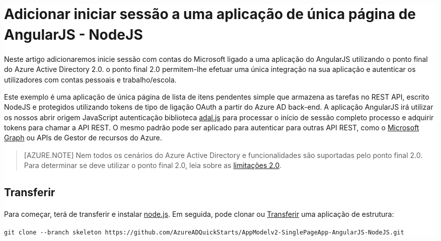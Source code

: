 <properties
    pageTitle="Azure AD 2.0 AngularJS introdução | Microsoft Azure"
    description="Como criar uma aplicação de Angular JS única página sinais em utilizadores com ambas as contas pessoais do Microsoft e contas escolar ou profissional."
    services="active-directory"
    documentationCenter=""
    authors="dstrockis"
    manager="mbaldwin"
    editor=""/>

<tags
    ms.service="active-directory"
    ms.workload="identity"
    ms.tgt_pltfrm="na"
    ms.devlang="javascript"
    ms.topic="article"
    ms.date="09/16/2016"
    ms.author="dastrock"/>


# <a name="add-sign-in-to-an-angularjs-single-page-app---nodejs"></a>Adicionar iniciar sessão a uma aplicação de única página de AngularJS - NodeJS

Neste artigo adicionaremos inicie sessão com contas do Microsoft ligado a uma aplicação do AngularJS utilizando o ponto final do Azure Active Directory 2.0. o ponto final 2.0 permitem-lhe efetuar uma única integração na sua aplicação e autenticar os utilizadores com contas pessoais e trabalho/escola.

Este exemplo é uma aplicação de única página de lista de itens pendentes simple que armazena as tarefas no REST API, escrito NodeJS e protegidos utilizando tokens de tipo de ligação OAuth a partir do Azure AD back-end.  A aplicação AngularJS irá utilizar os nossos abrir origem JavaScript autenticação biblioteca [adal.js](https://github.com/AzureAD/azure-activedirectory-library-for-js) para processar o início de sessão completo processo e adquirir tokens para chamar a API REST.  O mesmo padrão pode ser aplicado para autenticar para outras API REST, como o [Microsoft Graph](https://graph.microsoft.com) ou APIs de Gestor de recursos do Azure.

> [AZURE.NOTE]
    Nem todos os cenários do Azure Active Directory e funcionalidades são suportadas pelo ponto final 2.0.  Para determinar se deve utilizar o ponto final 2.0, leia sobre as [limitações 2.0](active-directory-v2-limitations.md).

## <a name="download"></a>Transferir

Para começar, terá de transferir e instalar [node.js](https://nodejs.org).  Em seguida, pode clonar ou [Transferir](https://github.com/AzureADQuickStarts/AppModelv2-SinglePageApp-AngularJS-NodeJS/archive/skeleton.zip) uma aplicação de estrutura:

```
git clone --branch skeleton https://github.com/AzureADQuickStarts/AppModelv2-SinglePageApp-AngularJS-NodeJS.git
```
